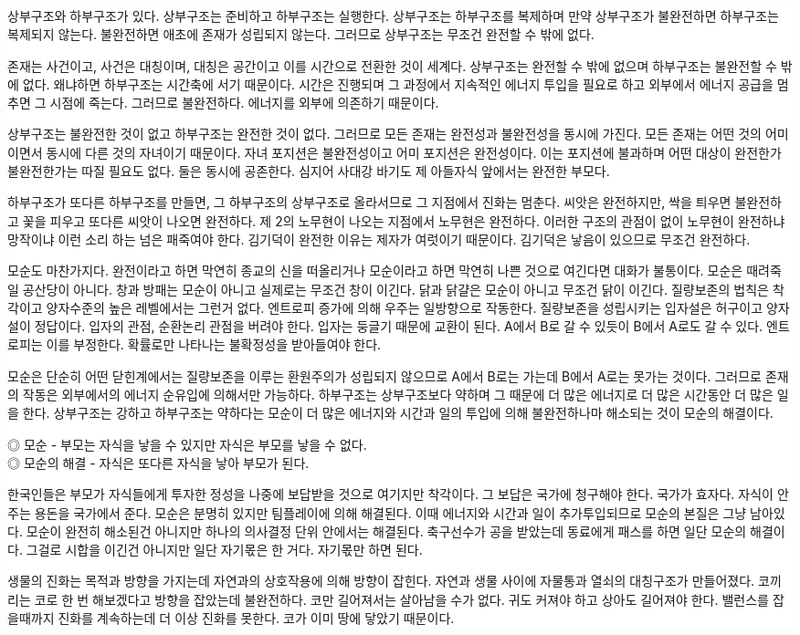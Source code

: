 상부구조와 하부구조가 있다. 상부구조는 준비하고 하부구조는 실행한다. 상부구조는 하부구조를 복제하며 만약 상부구조가 불완전하면 하부구조는 복제되지 않는다. 불완전하면 애초에 존재가 성립되지 않는다. 그러므로 상부구조는 무조건 완전할 수 밖에 없다. 


  


존재는 사건이고, 사건은 대칭이며, 대칭은 공간이고 이를 시간으로 전환한 것이 세계다. 상부구조는 완전할 수 밖에 없으며 하부구조는 불완전할 수 밖에 없다. 왜냐하면 하부구조는 시간축에 서기 때문이다. 시간은 진행되며 그 과정에서 지속적인 에너지 투입을 필요로 하고 외부에서 에너지 공급을 멈추면 그 시점에 죽는다. 그러므로 불완전하다. 에너지를 외부에 의존하기 때문이다. 


  


상부구조는 불완전한 것이 없고 하부구조는 완전한 것이 없다. 그러므로 모든 존재는 완전성과 불완전성을 동시에 가진다. 모든 존재는 어떤 것의 어미이면서 동시에 다른 것의 자녀이기 때문이다. 자녀 포지션은 불완전성이고 어미 포지션은 완전성이다. 이는 포지션에 불과하며 어떤 대상이 완전한가 불완전한가는 따질 필요도 없다. 둘은 동시에 공존한다. 심지어 사대강 바기도 제 아들자식 앞에서는 완전한 부모다. 


  


하부구조가 또다른 하부구조를 만들면, 그 하부구조의 상부구조로 올라서므로 그 지점에서 진화는 멈춘다. 씨앗은 완전하지만, 싹을 틔우면 불완전하고 꽃을 피우고 또다른 씨앗이 나오면 완전하다. 제 2의 노무현이 나오는 지점에서 노무현은 완전하다. 이러한 구조의 관점이 없이 노무현이 완전하냐 망작이냐 이런 소리 하는 넘은 패죽여야 한다. 김기덕이 완전한 이유는 제자가 여럿이기 때문이다. 김기덕은 낳음이 있으므로 무조건 완전하다.


  


모순도 마찬가지다. 완전이라고 하면 막연히 종교의 신을 떠올리거나 모순이라고 하면 막연히 나쁜 것으로 여긴다면 대화가 불통이다. 모순은 때려죽일 공산당이 아니다. 창과 방패는 모순이 아니고 실제로는 무조건 창이 이긴다. 닭과 닭걀은 모순이 아니고 무조건 닭이 이긴다. 질량보존의 법칙은 착각이고 양자수준의 높은 레벨에서는 그런거 없다. 엔트로피 증가에 의해 우주는 일방향으로 작동한다. 질량보존을 성립시키는 입자설은 허구이고 양자설이 정답이다. 입자의 관점, 순환논리 관점을 버려야 한다. 입자는 둥글기 때문에 교환이 된다. A에서 B로 갈 수 있듯이 B에서 A로도 갈 수 있다. 엔트로피는 이를 부정한다. 확률로만 나타나는 불확정성을 받아들여야 한다.


  


모순은 단순히 어떤 닫힌계에서는 질량보존을 이루는 환원주의가 성립되지 않으므로 A에서 B로는 가는데 B에서 A로는 못가는 것이다. 그러므로 존재의 작동은 외부에서의 에너지 순유입에 의해서만 가능하다. 하부구조는 상부구조보다 약하며 그 때문에 더 많은 에너지로 더 많은 시간동안 더 많은 일을 한다. 상부구조는 강하고 하부구조는 약하다는 모순이 더 많은 에너지와 시간과 일의 투입에 의해 불완전하나마 해소되는 것이 모순의 해결이다. 


  


◎ 모순 - 부모는 자식을 낳을 수 있지만 자식은 부모를 낳을 수 없다.    
◎ 모순의 해결 - 자식은 또다른 자식을 낳아 부모가 된다. 


  


한국인들은 부모가 자식들에게 투자한 정성을 나중에 보답받을 것으로 여기지만 착각이다. 그 보답은 국가에 청구해야 한다. 국가가 효자다. 자식이 안 주는 용돈을 국가에서 준다. 모순은 분명히 있지만 팀플레이에 의해 해결된다. 이때 에너지와 시간과 일이 추가투입되므로 모순의 본질은 그냥 남아있다. 모순이 완전히 해소된건 아니지만 하나의 의사결정 단위 안에서는 해결된다. 축구선수가 공을 받았는데 동료에게 패스를 하면 일단 모순의 해결이다. 그걸로 시합을 이긴건 아니지만 일단 자기몫은 한 거다. 자기몫만 하면 된다.


  


생물의 진화는 목적과 방향을 가지는데 자연과의 상호작용에 의해 방향이 잡힌다. 자연과 생물 사이에 자물통과 열쇠의 대칭구조가 만들어졌다. 코끼리는 코로 한 번 해보겠다고 방향을 잡았는데 불완전하다. 코만 길어져서는 살아남을 수가 없다. 귀도 커져야 하고 상아도 길어져야 한다. 밸런스를 잡을때까지 진화를 계속하는데 더 이상 진화를 못한다. 코가 이미 땅에 닿았기 때문이다. 


  

